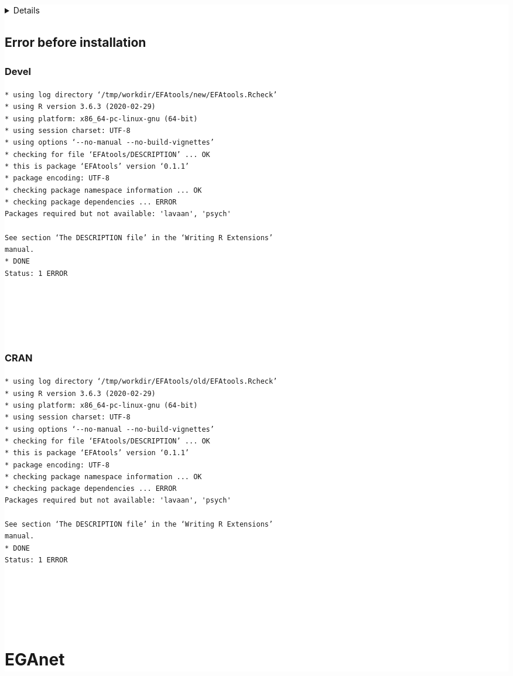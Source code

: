 <details></details>

## Error before installation

### Devel

```
* using log directory ‘/tmp/workdir/EFAtools/new/EFAtools.Rcheck’
* using R version 3.6.3 (2020-02-29)
* using platform: x86_64-pc-linux-gnu (64-bit)
* using session charset: UTF-8
* using options ‘--no-manual --no-build-vignettes’
* checking for file ‘EFAtools/DESCRIPTION’ ... OK
* this is package ‘EFAtools’ version ‘0.1.1’
* package encoding: UTF-8
* checking package namespace information ... OK
* checking package dependencies ... ERROR
Packages required but not available: 'lavaan', 'psych'

See section ‘The DESCRIPTION file’ in the ‘Writing R Extensions’
manual.
* DONE
Status: 1 ERROR






```
### CRAN

```
* using log directory ‘/tmp/workdir/EFAtools/old/EFAtools.Rcheck’
* using R version 3.6.3 (2020-02-29)
* using platform: x86_64-pc-linux-gnu (64-bit)
* using session charset: UTF-8
* using options ‘--no-manual --no-build-vignettes’
* checking for file ‘EFAtools/DESCRIPTION’ ... OK
* this is package ‘EFAtools’ version ‘0.1.1’
* package encoding: UTF-8
* checking package namespace information ... OK
* checking package dependencies ... ERROR
Packages required but not available: 'lavaan', 'psych'

See section ‘The DESCRIPTION file’ in the ‘Writing R Extensions’
manual.
* DONE
Status: 1 ERROR






```
# EGAnet
